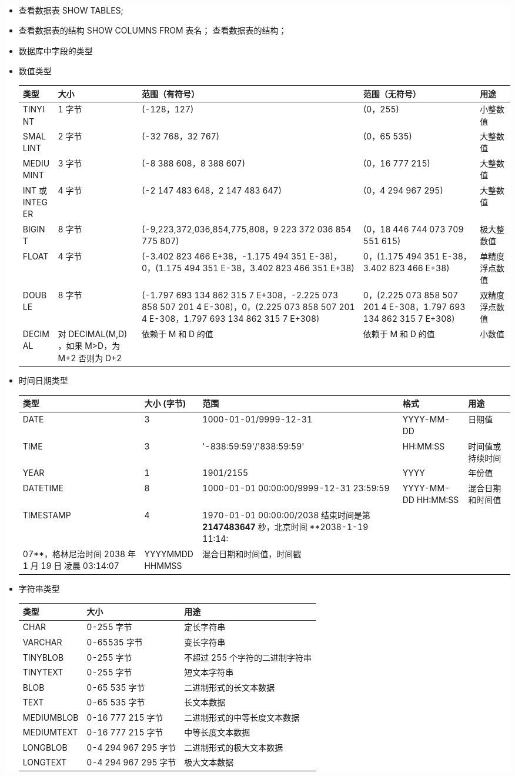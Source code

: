 - 查看数据表 SHOW TABLES;

- 查看数据表的结构 SHOW COLUMNS FROM 表名； 查看数据表的结构；

- 数据库中字段的类型

- 数值类型

  | 类型           | 大小                                          | 范围（有符号）                                                                                                                      | 范围（无符号）                                                    | 用途            |
  | :------------- | :-------------------------------------------- | :---------------------------------------------------------------------------------------------------------------------------------- | :---------------------------------------------------------------- | :-------------- |
  | TINYINT        | 1 字节                                        | (-128，127)                                                                                                                         | (0，255)                                                          | 小整数值        |
  | SMALLINT       | 2 字节                                        | (-32 768，32 767)                                                                                                                   | (0，65 535)                                                       | 大整数值        |
  | MEDIUMINT      | 3 字节                                        | (-8 388 608，8 388 607)                                                                                                             | (0，16 777 215)                                                   | 大整数值        |
  | INT 或 INTEGER | 4 字节                                        | (-2 147 483 648，2 147 483 647)                                                                                                     | (0，4 294 967 295)                                                | 大整数值        |
  | BIGINT         | 8 字节                                        | (-9,223,372,036,854,775,808，9 223 372 036 854 775 807)                                                                             | (0，18 446 744 073 709 551 615)                                   | 极大整数值      |
  | FLOAT          | 4 字节                                        | (-3.402 823 466 E+38，-1.175 494 351 E-38)，0，(1.175 494 351 E-38，3.402 823 466 351 E+38)                                         | 0，(1.175 494 351 E-38，3.402 823 466 E+38)                       | 单精度 浮点数值 |
  | DOUBLE         | 8 字节                                        | (-1.797 693 134 862 315 7 E+308，-2.225 073 858 507 201 4 E-308)，0，(2.225 073 858 507 201 4 E-308，1.797 693 134 862 315 7 E+308) | 0，(2.225 073 858 507 201 4 E-308，1.797 693 134 862 315 7 E+308) | 双精度 浮点数值 |
  | DECIMAL        | 对 DECIMAL(M,D) ，如果 M>D，为 M+2 否则为 D+2 | 依赖于 M 和 D 的值                                                                                                                  | 依赖于 M 和 D 的值                                                | 小数值          |

- 时间日期类型

  | 类型                                                  | 大小 (字节)     | 范围                                                                                   | 格式                | 用途             |
  | :---------------------------------------------------- | :-------------- | :------------------------------------------------------------------------------------- | :------------------ | :--------------- |
  | DATE                                                  | 3               | 1000-01-01/9999-12-31                                                                  | YYYY-MM-DD          | 日期值           |
  | TIME                                                  | 3               | '-838:59:59'/'838:59:59'                                                               | HH:MM:SS            | 时间值或持续时间 |
  | YEAR                                                  | 1               | 1901/2155                                                                              | YYYY                | 年份值           |
  | DATETIME                                              | 8               | 1000-01-01 00:00:00/9999-12-31 23:59:59                                                | YYYY-MM-DD HH:MM:SS | 混合日期和时间值 |
  | TIMESTAMP                                             | 4               | 1970-01-01 00:00:00/2038 结束时间是第 **2147483647** 秒，北京时间 \*\*2038-1-19 11:14: |
  | 07\*\*，格林尼治时间 2038 年 1 月 19 日 凌晨 03:14:07 | YYYYMMDD HHMMSS | 混合日期和时间值，时间戳                                                               |

- 字符串类型

  | 类型       | 大小                 | 用途                            |
  | :--------- | :------------------- | :------------------------------ |
  | CHAR       | 0-255 字节           | 定长字符串                      |
  | VARCHAR    | 0-65535 字节         | 变长字符串                      |
  | TINYBLOB   | 0-255 字节           | 不超过 255 个字符的二进制字符串 |
  | TINYTEXT   | 0-255 字节           | 短文本字符串                    |
  | BLOB       | 0-65 535 字节        | 二进制形式的长文本数据          |
  | TEXT       | 0-65 535 字节        | 长文本数据                      |
  | MEDIUMBLOB | 0-16 777 215 字节    | 二进制形式的中等长度文本数据    |
  | MEDIUMTEXT | 0-16 777 215 字节    | 中等长度文本数据                |
  | LONGBLOB   | 0-4 294 967 295 字节 | 二进制形式的极大文本数据        |
  | LONGTEXT   | 0-4 294 967 295 字节 | 极大文本数据                    |
